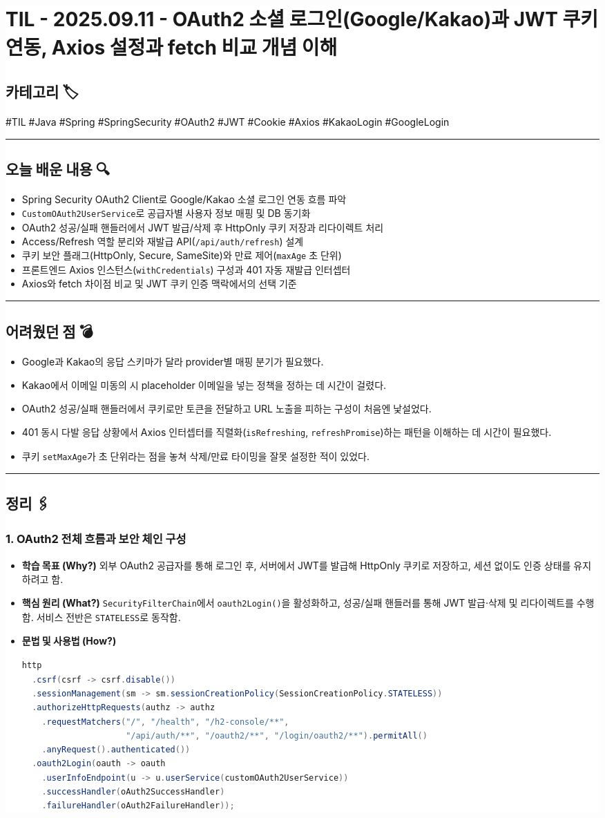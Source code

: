 # TIL - 2025.09.11 - OAuth2 소셜 로그인(Google/Kakao)과 JWT 쿠키 연동, Axios 설정과 fetch 비교 개념 이해

## 카테고리 🏷️

#TIL #Java #Spring #SpringSecurity #OAuth2 #JWT #Cookie #Axios #KakaoLogin #GoogleLogin

---

## 오늘 배운 내용 🔍

* Spring Security OAuth2 Client로 Google/Kakao 소셜 로그인 연동 흐름 파악
* `CustomOAuth2UserService`로 공급자별 사용자 정보 매핑 및 DB 동기화
* OAuth2 성공/실패 핸들러에서 JWT 발급/삭제 후 HttpOnly 쿠키 저장과 리다이렉트 처리
* Access/Refresh 역할 분리와 재발급 API(`/api/auth/refresh`) 설계
* 쿠키 보안 플래그(HttpOnly, Secure, SameSite)와 만료 제어(`maxAge` 초 단위)
* 프론트엔드 Axios 인스턴스(`withCredentials`) 구성과 401 자동 재발급 인터셉터
* Axios와 fetch 차이점 비교 및 JWT 쿠키 인증 맥락에서의 선택 기준

---

## 어려웠던 점 💣

* Google과 Kakao의 응답 스키마가 달라 provider별 매핑 분기가 필요했다.

* Kakao에서 이메일 미동의 시 placeholder 이메일을 넣는 정책을 정하는 데 시간이 걸렸다.

* OAuth2 성공/실패 핸들러에서 쿠키로만 토큰을 전달하고 URL 노출을 피하는 구성이 처음엔 낯설었다.

* 401 동시 다발 응답 상황에서 Axios 인터셉터를 직렬화(`isRefreshing`, `refreshPromise`)하는 패턴을 이해하는 데 시간이 필요했다.

* 쿠키 `setMaxAge`가 초 단위라는 점을 놓쳐 삭제/만료 타이밍을 잘못 설정한 적이 있었다.

---

## 정리 🖇️

### 1. OAuth2 전체 흐름과 보안 체인 구성

* **학습 목표 (Why?)**
  외부 OAuth2 공급자를 통해 로그인 후, 서버에서 JWT를 발급해 HttpOnly 쿠키로 저장하고, 세션 없이도 인증 상태를 유지하려고 함.

* **핵심 원리 (What?)**
  `SecurityFilterChain`에서 `oauth2Login()`을 활성화하고, 성공/실패 핸들러를 통해 JWT 발급·삭제 및 리다이렉트를 수행함. 서비스 전반은 `STATELESS`로 동작함.

* **문법 및 사용법 (How?)**

  ```java
  http
    .csrf(csrf -> csrf.disable())
    .sessionManagement(sm -> sm.sessionCreationPolicy(SessionCreationPolicy.STATELESS))
    .authorizeHttpRequests(authz -> authz
      .requestMatchers("/", "/health", "/h2-console/**",
                       "/api/auth/**", "/oauth2/**", "/login/oauth2/**").permitAll()
      .anyRequest().authenticated())
    .oauth2Login(oauth -> oauth
      .userInfoEndpoint(u -> u.userService(customOAuth2UserService))
      .successHandler(oAuth2SuccessHandler)
      .failureHandler(oAuth2FailureHandler));
  ```
